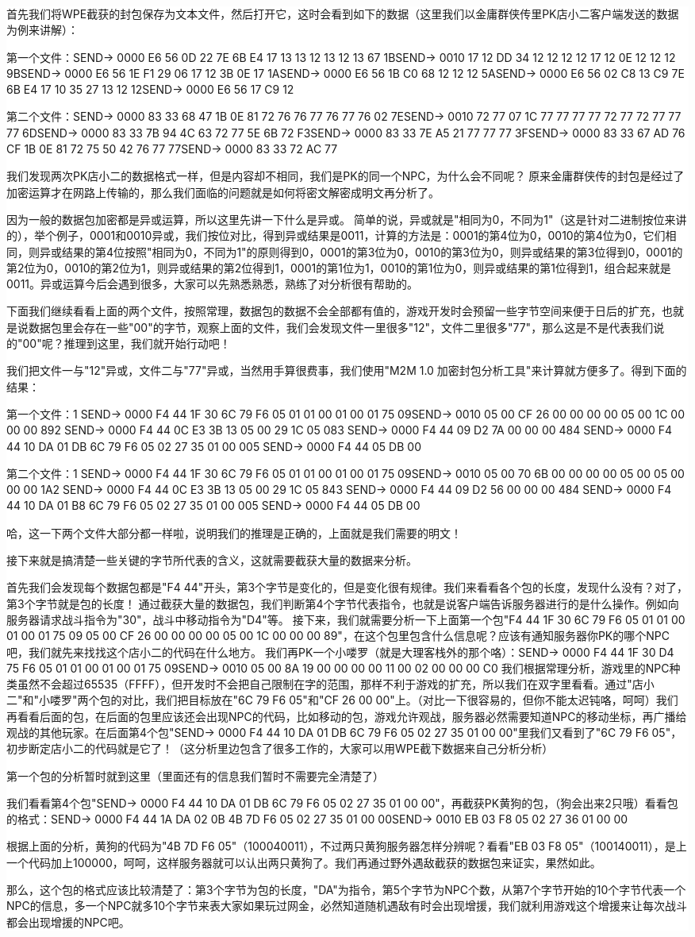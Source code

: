 首先我们将WPE截获的封包保存为文本文件，然后打开它，这时会看到如下的数据（这里我们以金庸群侠传里PK店小二客户端发送的数据为例来讲解）： 

第一个文件：SEND-> 0000 E6 56 0D 22 7E 6B E4 17 13 13 12 13 12 13 67 1BSEND-> 0010 17 12 DD 34 12 12 12 12 17 12 0E 12 12 12 9BSEND-> 0000 E6 56 1E F1 29 06 17 12 3B 0E 17 1ASEND-> 0000 E6 56 1B C0 68 12 12 12 5ASEND-> 0000 E6 56 02 C8 13 C9 7E 6B E4 17 10 35 27 13 12 12SEND-> 0000 E6 56 17 C9 12 

第二个文件：SEND-> 0000 83 33 68 47 1B 0E 81 72 76 76 77 76 77 76 02 7ESEND-> 0010 72 77 07 1C 77 77 77 77 72 77 72 77 77 77 6DSEND-> 0000 83 33 7B 94 4C 63 72 77 5E 6B 72 F3SEND-> 0000 83 33 7E A5 21 77 77 77 3FSEND-> 0000 83 33 67 AD 76 CF 1B 0E 81 72 75 50 42 76 77 77SEND-> 0000 83 33 72 AC 77 

我们发现两次PK店小二的数据格式一样，但是内容却不相同，我们是PK的同一个NPC，为什么会不同呢？ 原来金庸群侠传的封包是经过了加密运算才在网路上传输的，那么我们面临的问题就是如何将密文解密成明文再分析了。 

因为一般的数据包加密都是异或运算，所以这里先讲一下什么是异或。 简单的说，异或就是"相同为0，不同为1"（这是针对二进制按位来讲的），举个例子，0001和0010异或，我们按位对比，得到异或结果是0011，计算的方法是：0001的第4位为0，0010的第4位为0，它们相同，则异或结果的第4位按照"相同为0，不同为1"的原则得到0，0001的第3位为0，0010的第3位为0，则异或结果的第3位得到0，0001的第2位为0，0010的第2位为1，则异或结果的第2位得到1，0001的第1位为1，0010的第1位为0，则异或结果的第1位得到1，组合起来就是0011。异或运算今后会遇到很多，大家可以先熟悉熟悉，熟练了对分析很有帮助的。 

下面我们继续看看上面的两个文件，按照常理，数据包的数据不会全部都有值的，游戏开发时会预留一些字节空间来便于日后的扩充，也就是说数据包里会存在一些"00"的字节，观察上面的文件，我们会发现文件一里很多"12"，文件二里很多"77"，那么这是不是代表我们说的"00"呢？推理到这里，我们就开始行动吧！ 

我们把文件一与"12"异或，文件二与"77"异或，当然用手算很费事，我们使用"M2M 1.0 加密封包分析工具"来计算就方便多了。得到下面的结果： 

第一个文件：1 SEND-> 0000 F4 44 1F 30 6C 79 F6 05 01 01 00 01 00 01 75 09SEND-> 0010 05 00 CF 26 00 00 00 00 05 00 1C 00 00 00 892 SEND-> 0000 F4 44 0C E3 3B 13 05 00 29 1C 05 083 SEND-> 0000 F4 44 09 D2 7A 00 00 00 484 SEND-> 0000 F4 44 10 DA 01 DB 6C 79 F6 05 02 27 35 01 00 005 SEND-> 0000 F4 44 05 DB 00 

第二个文件：1 SEND-> 0000 F4 44 1F 30 6C 79 F6 05 01 01 00 01 00 01 75 09SEND-> 0010 05 00 70 6B 00 00 00 00 05 00 05 00 00 00 1A2 SEND-> 0000 F4 44 0C E3 3B 13 05 00 29 1C 05 843 SEND-> 0000 F4 44 09 D2 56 00 00 00 484 SEND-> 0000 F4 44 10 DA 01 B8 6C 79 F6 05 02 27 35 01 00 005 SEND-> 0000 F4 44 05 DB 00 

哈，这一下两个文件大部分都一样啦，说明我们的推理是正确的，上面就是我们需要的明文！ 

接下来就是搞清楚一些关键的字节所代表的含义，这就需要截获大量的数据来分析。 

首先我们会发现每个数据包都是"F4 44"开头，第3个字节是变化的，但是变化很有规律。我们来看看各个包的长度，发现什么没有？对了，第3个字节就是包的长度！ 通过截获大量的数据包，我们判断第4个字节代表指令，也就是说客户端告诉服务器进行的是什么操作。例如向服务器请求战斗指令为"30"，战斗中移动指令为"D4"等。 接下来，我们就需要分析一下上面第一个包"F4 44 1F 30 6C 79 F6 05 01 01 00 01 00 01 75 09 05 00 CF 26 00 00 00 00 05 00 1C 00 00 00 89"，在这个包里包含什么信息呢？应该有通知服务器你PK的哪个NPC吧，我们就先来找找这个店小二的代码在什么地方。 我们再PK一个小喽罗（就是大理客栈外的那个咯）：SEND-> 0000 F4 44 1F 30 D4 75 F6 05 01 01 00 01 00 01 75 09SEND-> 0010 05 00 8A 19 00 00 00 00 11 00 02 00 00 00 C0 我们根据常理分析，游戏里的NPC种类虽然不会超过65535（FFFF），但开发时不会把自己限制在字的范围，那样不利于游戏的扩充，所以我们在双字里看看。通过"店小二"和"小喽罗"两个包的对比，我们把目标放在"6C 79 F6 05"和"CF 26 00 00"上。（对比一下很容易的，但你不能太迟钝咯，呵呵）我们再看看后面的包，在后面的包里应该还会出现NPC的代码，比如移动的包，游戏允许观战，服务器必然需要知道NPC的移动坐标，再广播给观战的其他玩家。在后面第4个包"SEND-> 0000 F4 44 10 DA 01 DB 6C 79 F6 05 02 27 35 01 00 00"里我们又看到了"6C 79 F6 05"，初步断定店小二的代码就是它了！（这分析里边包含了很多工作的，大家可以用WPE截下数据来自己分析分析） 

第一个包的分析暂时就到这里（里面还有的信息我们暂时不需要完全清楚了） 

我们看看第4个包"SEND-> 0000 F4 44 10 DA 01 DB 6C 79 F6 05 02 27 35 01 00 00"，再截获PK黄狗的包，（狗会出来2只哦）看看包的格式：SEND-> 0000 F4 44 1A DA 02 0B 4B 7D F6 05 02 27 35 01 00 00SEND-> 0010 EB 03 F8 05 02 27 36 01 00 00 

根据上面的分析，黄狗的代码为"4B 7D F6 05"（100040011），不过两只黄狗服务器怎样分辨呢？看看"EB 03 F8 05"（100140011），是上一个代码加上100000，呵呵，这样服务器就可以认出两只黄狗了。我们再通过野外遇敌截获的数据包来证实，果然如此。 

那么，这个包的格式应该比较清楚了：第3个字节为包的长度，"DA"为指令，第5个字节为NPC个数，从第7个字节开始的10个字节代表一个NPC的信息，多一个NPC就多10个字节来表大家如果玩过网金，必然知道随机遇敌有时会出现增援，我们就利用游戏这个增援来让每次战斗都会出现增援的NPC吧。 
